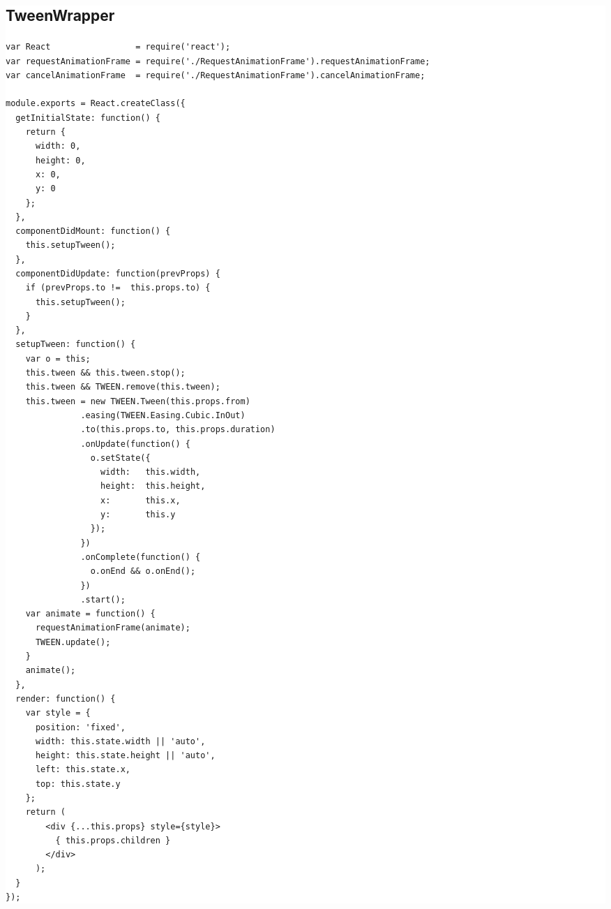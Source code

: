 
## TweenWrapper

	var React                 = require('react');
	var requestAnimationFrame = require('./RequestAnimationFrame').requestAnimationFrame;
	var cancelAnimationFrame  = require('./RequestAnimationFrame').cancelAnimationFrame;

	module.exports = React.createClass({
	  getInitialState: function() {
	    return {
	      width: 0,
	      height: 0,
	      x: 0,
	      y: 0
	    };
	  },
	  componentDidMount: function() {
	    this.setupTween();
	  },
	  componentDidUpdate: function(prevProps) {
	    if (prevProps.to !=  this.props.to) {
	      this.setupTween();
	    }
	  },
	  setupTween: function() {
	    var o = this;
	    this.tween && this.tween.stop();
	    this.tween && TWEEN.remove(this.tween);
	    this.tween = new TWEEN.Tween(this.props.from)
	               .easing(TWEEN.Easing.Cubic.InOut)
	               .to(this.props.to, this.props.duration)
	               .onUpdate(function() {
	                 o.setState({
	                   width:   this.width,
	                   height:  this.height,
	                   x:       this.x,
	                   y:       this.y
	                 });
	               })
	               .onComplete(function() {
	                 o.onEnd && o.onEnd();
	               })
	               .start();
	    var animate = function() {
	      requestAnimationFrame(animate);
	      TWEEN.update();
	    }
	    animate();
	  },
	  render: function() {
	    var style = {
	      position: 'fixed',
	      width: this.state.width || 'auto',
	      height: this.state.height || 'auto',
	      left: this.state.x,
	      top: this.state.y
	    };
	    return (
	        <div {...this.props} style={style}>
	          { this.props.children }
	        </div>
	      );
	  }
	});